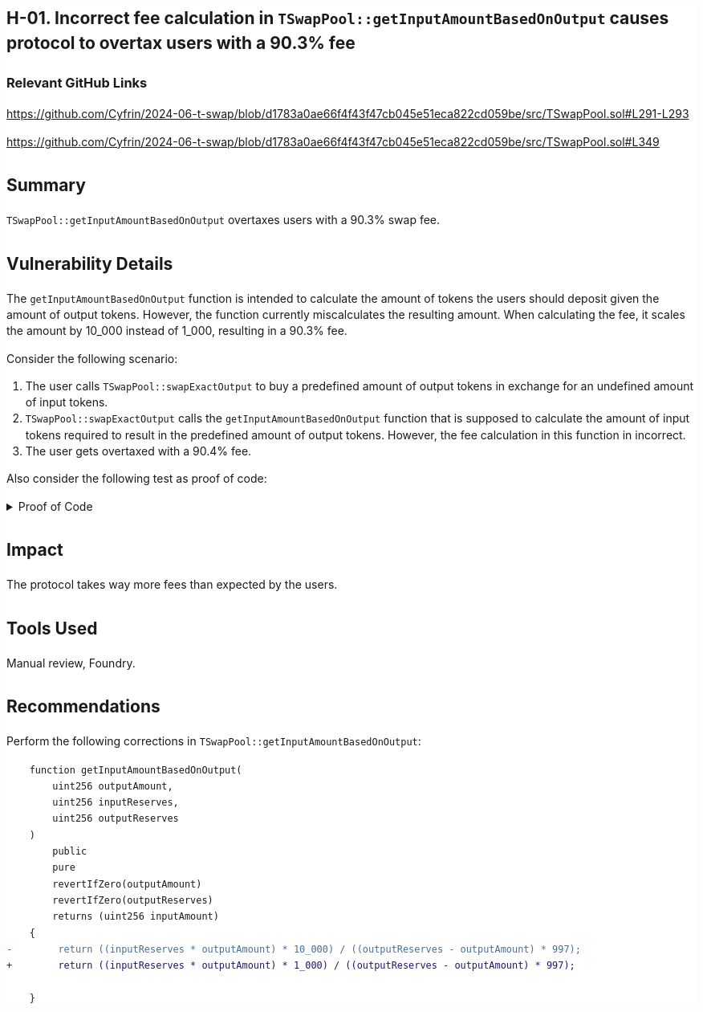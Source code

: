 ## <a id='H-01'></a>H-01. Incorrect fee calculation in `TSwapPool::getInputAmountBasedOnOutput` causes protocol to overtax users with a 90.3% fee            

### Relevant GitHub Links

https://github.com/Cyfrin/2024-06-t-swap/blob/d1783a0ae66f4f43f47cb045e51eca822cd059be/src/TSwapPool.sol#L291-L293

https://github.com/Cyfrin/2024-06-t-swap/blob/d1783a0ae66f4f43f47cb045e51eca822cd059be/src/TSwapPool.sol#L349

## Summary

`TSwapPool::getInputAmountBasedOnOutput` overtaxes users with a 90.3% swap fee.

## Vulnerability Details

The `getInputAmountBasedOnOutput` function is intended to calculate the amount of tokens the users should deposit given the amount of output tokens. However, the function currently miscalculates the resulting amount. When calculating the fee, it scales the amount by 10_000 instead of 1_000, resulting in a 90.3% fee.

Consider the following scenario:

1. The user calls `TSwapPool::swapExactOutput` to buy a predefined amount of output tokens in exchange for an undefined amount of input tokens.
2. `TSwapPool::swapExactOutput` calls the `getInputAmountBasedOnOutput` function that is supposed to calculate the amount of input tokens required to result in the predefined amount of output tokens. However, the fee calculation in this function in incorrect.
3. The user gets overtaxed with a 90.4% fee.

Also consider the following test as proof of code:

<details><summary>Proof of Code </summary></details>

## Impact

The protocol takes way more fees than expected by the users.

## Tools Used
Manual review, Foundry.

## Recommendations

Perform the following corrections in `TSwapPool::getInputAmountBasedOnOutput`:

```diff
    function getInputAmountBasedOnOutput(
        uint256 outputAmount,
        uint256 inputReserves,
        uint256 outputReserves
    )
        public
        pure
        revertIfZero(outputAmount)
        revertIfZero(outputReserves)
        returns (uint256 inputAmount)
    {
-        return ((inputReserves * outputAmount) * 10_000) / ((outputReserves - outputAmount) * 997);
+        return ((inputReserves * outputAmount) * 1_000) / ((outputReserves - outputAmount) * 997);

    }
```